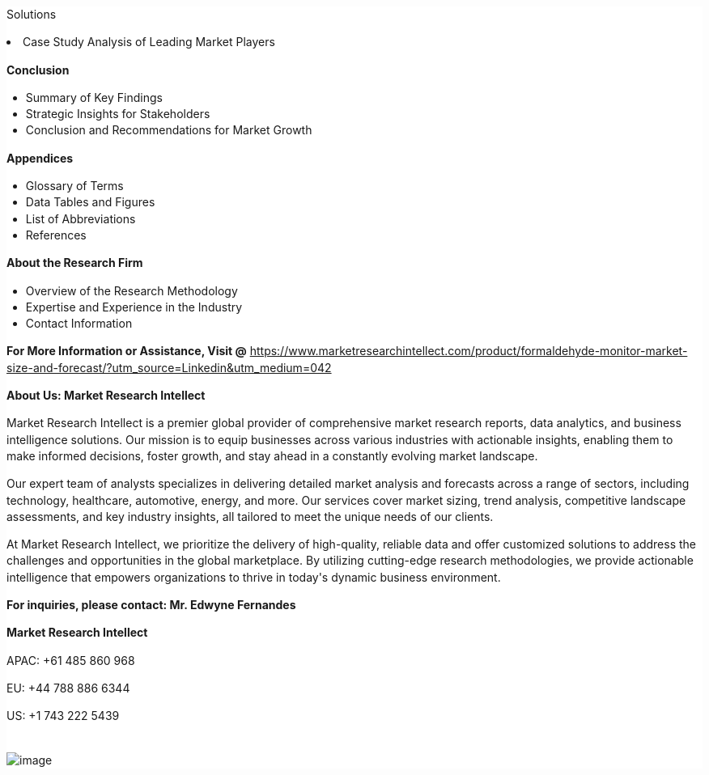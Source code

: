 Solutions</li><li>Case Study Analysis of Leading Market Players</li></ul><p><strong>Conclusion</strong></p><ul><li>Summary of Key Findings</li><li>Strategic Insights for Stakeholders</li><li>Conclusion and Recommendations for Market Growth</li></ul><p><strong>Appendices</strong></p><ul><li>Glossary of Terms</li><li>Data Tables and Figures</li><li>List of Abbreviations</li><li>References</li></ul><p><strong>About the Research Firm</strong></p><ul><li>Overview of the Research Methodology</li><li>Expertise and Experience in the Industry</li><li>Contact Information</li></ul></div><div class="article-main__content" data-test-id="publishing-text-block"><p><span class="font-[700]"><strong>For More Information or Assistance, Visit @</strong>&nbsp;<a href="https://www.marketresearchintellect.com/product/formaldehyde-monitor-market-size-and-forecast/?utm_source=Linkedin&utm_medium=042">https://www.marketresearchintellect.com/product/formaldehyde-monitor-market-size-and-forecast/?utm_source=Linkedin&utm_medium=042</a></span></p><p><strong>About Us: Market Research Intellect</strong></p><p>Market Research Intellect is a premier global provider of comprehensive market research reports, data analytics, and business intelligence solutions. Our mission is to equip businesses across various industries with actionable insights, enabling them to make informed decisions, foster growth, and stay ahead in a constantly evolving market landscape.</p><p>Our expert team of analysts specializes in delivering detailed market analysis and forecasts across a range of sectors, including technology, healthcare, automotive, energy, and more. Our services cover market sizing, trend analysis, competitive landscape assessments, and key industry insights, all tailored to meet the unique needs of our clients.</p><p>At Market Research Intellect, we prioritize the delivery of high-quality, reliable data and offer customized solutions to address the challenges and opportunities in the global marketplace. By utilizing cutting-edge research methodologies, we provide actionable intelligence that empowers organizations to thrive in today's dynamic business environment.</p><p><strong>For inquiries, please contact: Mr. Edwyne Fernandes</strong></p><p><strong>Market Research Intellect</strong></p><p>APAC: +61 485 860 968</p><p>EU: +44 788 886 6344</p><p>US: +1 743 222 5439</p></div><div class="article-main__content" data-test-id="publishing-text-block">&nbsp;</div>
![image](https://github.com/user-attachments/assets/ca74ebc9-97bf-4928-871d-8759ed76b57e)
